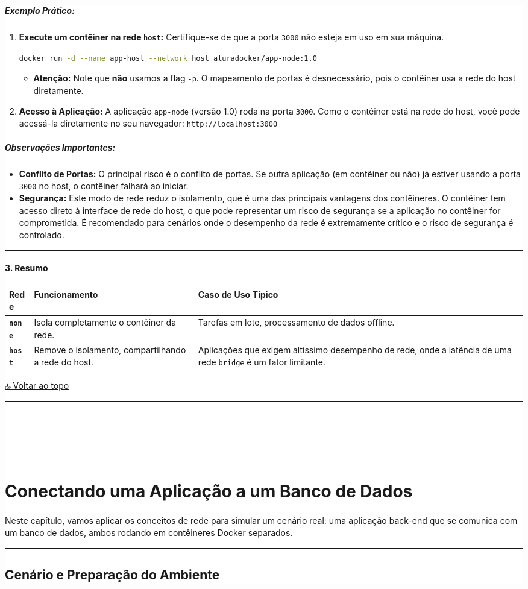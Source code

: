 ##### **Exemplo Prático:**

1.  **Execute um contêiner na rede `host`:**
    Certifique-se de que a porta `3000` não esteja em uso em sua máquina.

    ```bash
    docker run -d --name app-host --network host aluradocker/app-node:1.0
    ```

      * **Atenção:** Note que **não** usamos a flag `-p`. O mapeamento de portas é desnecessário, pois o contêiner usa a rede do host diretamente.

2.  **Acesso à Aplicação:**
    A aplicação `app-node` (versão 1.0) roda na porta `3000`. Como o contêiner está na rede do host, você pode acessá-la diretamente no seu navegador:
    `http://localhost:3000`

##### **Observações Importantes:**

  * **Conflito de Portas:** O principal risco é o conflito de portas. Se outra aplicação (em contêiner ou não) já estiver usando a porta `3000` no host, o contêiner falhará ao iniciar.
  * **Segurança:** Este modo de rede reduz o isolamento, que é uma das principais vantagens dos contêineres. O contêiner tem acesso direto à interface de rede do host, o que pode representar um risco de segurança se a aplicação no contêiner for comprometida. É recomendado para cenários onde o desempenho da rede é extremamente crítico e o risco de segurança é controlado.

-----

#### **3. Resumo**

| Rede | Funcionamento | Caso de Uso Típico |
| :--- | :--- | :--- |
| **`none`** | Isola completamente o contêiner da rede. | Tarefas em lote, processamento de dados offline. |
| **`host`** | Remove o isolamento, compartilhando a rede do host. | Aplicações que exigem altíssimo desempenho de rede, onde a latência de uma rede `bridge` é um fator limitante. |

[🔝 Voltar ao topo](#sumário-interativo)

---

<br>
<br>
<br>

---

# Conectando uma Aplicação a um Banco de Dados

Neste capítulo, vamos aplicar os conceitos de rede para simular um cenário real: uma aplicação back-end que se comunica com um banco de dados, ambos rodando em contêineres Docker separados.

-----

## Cenário e Preparação do Ambiente
